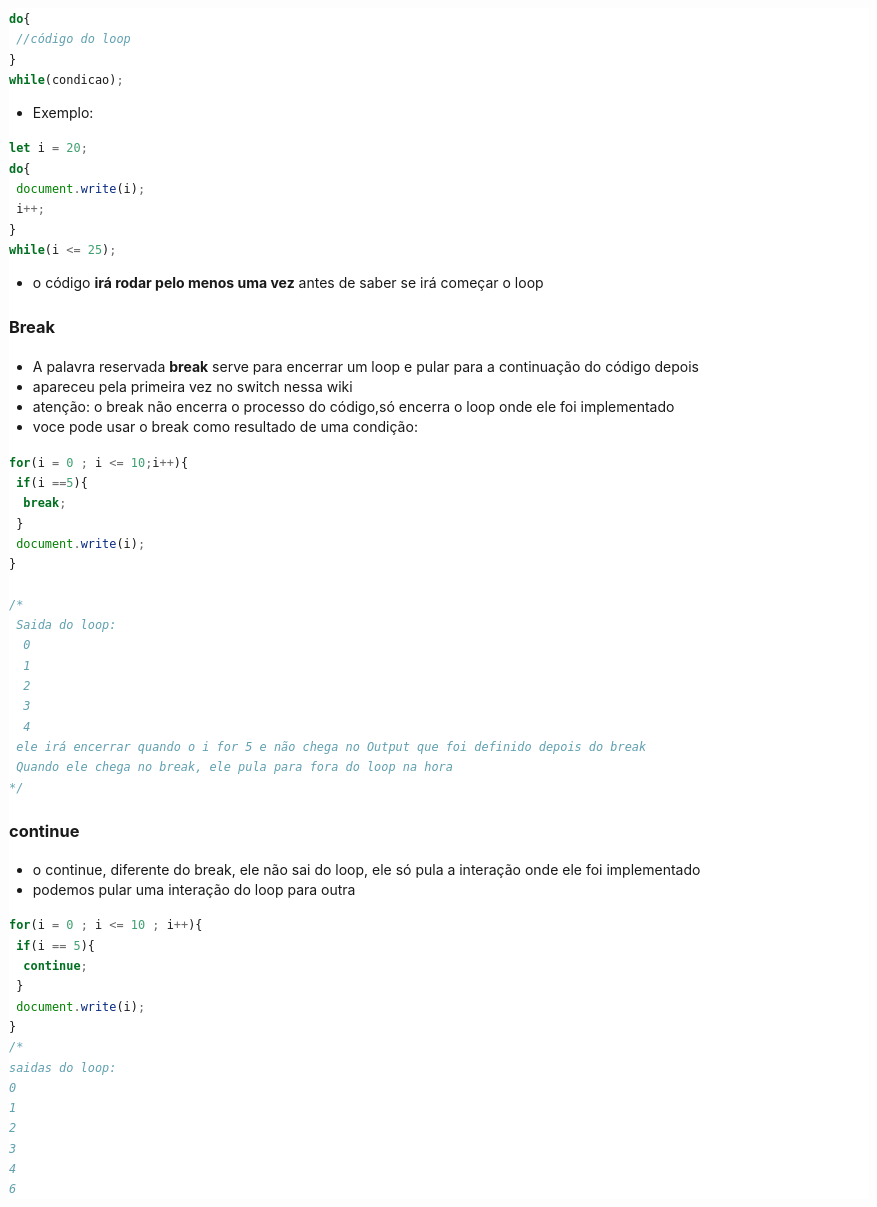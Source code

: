```javascript
do{
 //código do loop
}
while(condicao);
```
* Exemplo:

```javascript
let i = 20;
do{
 document.write(i);
 i++;
}
while(i <= 25);
```
* o código **irá rodar pelo menos uma vez** antes de saber se irá começar o loop

### Break

* A palavra reservada **break** serve para encerrar um loop e pular para a continuação do código depois
* apareceu pela primeira vez no switch nessa wiki
* atenção: o break não encerra o processo do código,só encerra o loop onde ele foi implementado
* voce pode usar o break como resultado de uma condição:

```javascript
for(i = 0 ; i <= 10;i++){
 if(i ==5){
  break;
 }
 document.write(i);
}

/*
 Saida do loop:
  0
  1
  2
  3
  4
 ele irá encerrar quando o i for 5 e não chega no Output que foi definido depois do break
 Quando ele chega no break, ele pula para fora do loop na hora
*/
```

### continue

* o continue, diferente do break, ele não sai do loop, ele só pula a interação onde ele foi implementado
* podemos pular uma interação do loop para outra 

```javascript
for(i = 0 ; i <= 10 ; i++){
 if(i == 5){
  continue;
 }
 document.write(i);
}
/*
saidas do loop:
0
1
2
3
4
6
```